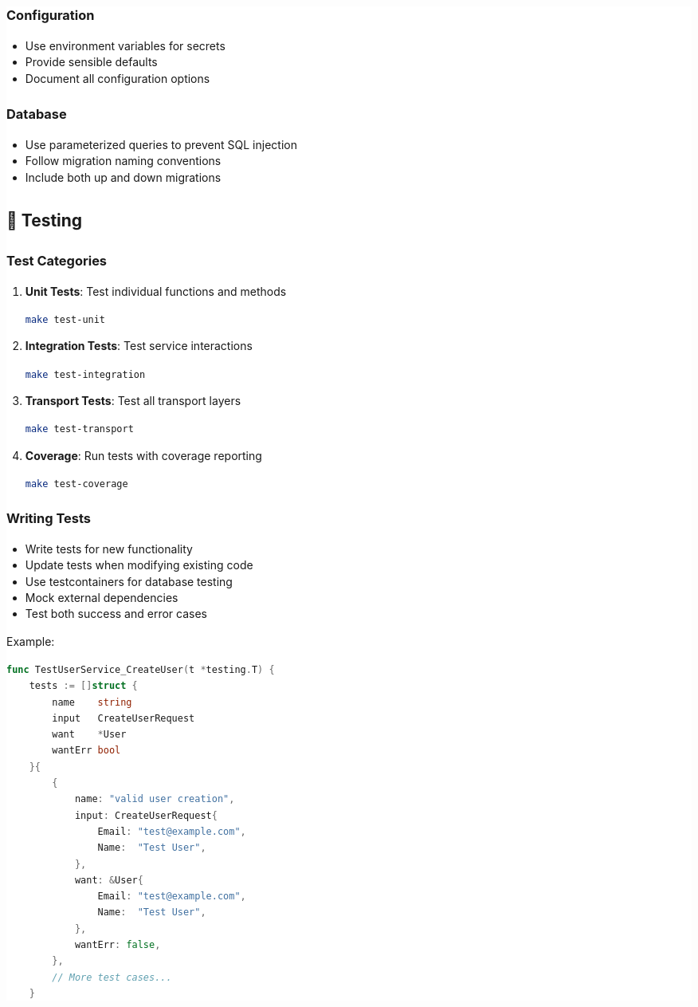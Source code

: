 ### Configuration

- Use environment variables for secrets
- Provide sensible defaults
- Document all configuration options

### Database

- Use parameterized queries to prevent SQL injection
- Follow migration naming conventions
- Include both up and down migrations

## 🧪 Testing

### Test Categories

1. **Unit Tests**: Test individual functions and methods
   ```bash
   make test-unit
   ```

2. **Integration Tests**: Test service interactions
   ```bash
   make test-integration
   ```

3. **Transport Tests**: Test all transport layers
   ```bash
   make test-transport
   ```

4. **Coverage**: Run tests with coverage reporting
   ```bash
   make test-coverage
   ```

### Writing Tests

- Write tests for new functionality
- Update tests when modifying existing code
- Use testcontainers for database testing
- Mock external dependencies
- Test both success and error cases

Example:
```go
func TestUserService_CreateUser(t *testing.T) {
    tests := []struct {
        name    string
        input   CreateUserRequest
        want    *User
        wantErr bool
    }{
        {
            name: "valid user creation",
            input: CreateUserRequest{
                Email: "test@example.com",
                Name:  "Test User",
            },
            want: &User{
                Email: "test@example.com",
                Name:  "Test User",
            },
            wantErr: false,
        },
        // More test cases...
    }
```